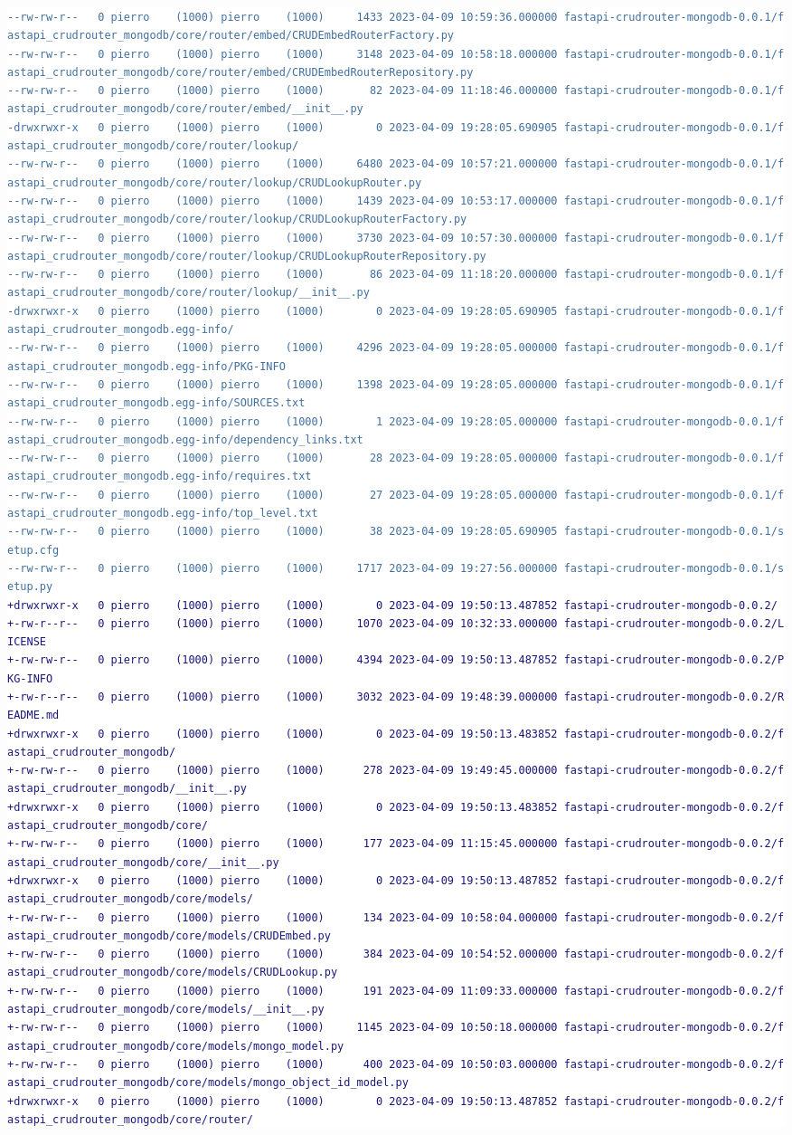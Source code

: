 ```diff
--rw-rw-r--   0 pierro    (1000) pierro    (1000)     1433 2023-04-09 10:59:36.000000 fastapi-crudrouter-mongodb-0.0.1/fastapi_crudrouter_mongodb/core/router/embed/CRUDEmbedRouterFactory.py
--rw-rw-r--   0 pierro    (1000) pierro    (1000)     3148 2023-04-09 10:58:18.000000 fastapi-crudrouter-mongodb-0.0.1/fastapi_crudrouter_mongodb/core/router/embed/CRUDEmbedRouterRepository.py
--rw-rw-r--   0 pierro    (1000) pierro    (1000)       82 2023-04-09 11:18:46.000000 fastapi-crudrouter-mongodb-0.0.1/fastapi_crudrouter_mongodb/core/router/embed/__init__.py
-drwxrwxr-x   0 pierro    (1000) pierro    (1000)        0 2023-04-09 19:28:05.690905 fastapi-crudrouter-mongodb-0.0.1/fastapi_crudrouter_mongodb/core/router/lookup/
--rw-rw-r--   0 pierro    (1000) pierro    (1000)     6480 2023-04-09 10:57:21.000000 fastapi-crudrouter-mongodb-0.0.1/fastapi_crudrouter_mongodb/core/router/lookup/CRUDLookupRouter.py
--rw-rw-r--   0 pierro    (1000) pierro    (1000)     1439 2023-04-09 10:53:17.000000 fastapi-crudrouter-mongodb-0.0.1/fastapi_crudrouter_mongodb/core/router/lookup/CRUDLookupRouterFactory.py
--rw-rw-r--   0 pierro    (1000) pierro    (1000)     3730 2023-04-09 10:57:30.000000 fastapi-crudrouter-mongodb-0.0.1/fastapi_crudrouter_mongodb/core/router/lookup/CRUDLookupRouterRepository.py
--rw-rw-r--   0 pierro    (1000) pierro    (1000)       86 2023-04-09 11:18:20.000000 fastapi-crudrouter-mongodb-0.0.1/fastapi_crudrouter_mongodb/core/router/lookup/__init__.py
-drwxrwxr-x   0 pierro    (1000) pierro    (1000)        0 2023-04-09 19:28:05.690905 fastapi-crudrouter-mongodb-0.0.1/fastapi_crudrouter_mongodb.egg-info/
--rw-rw-r--   0 pierro    (1000) pierro    (1000)     4296 2023-04-09 19:28:05.000000 fastapi-crudrouter-mongodb-0.0.1/fastapi_crudrouter_mongodb.egg-info/PKG-INFO
--rw-rw-r--   0 pierro    (1000) pierro    (1000)     1398 2023-04-09 19:28:05.000000 fastapi-crudrouter-mongodb-0.0.1/fastapi_crudrouter_mongodb.egg-info/SOURCES.txt
--rw-rw-r--   0 pierro    (1000) pierro    (1000)        1 2023-04-09 19:28:05.000000 fastapi-crudrouter-mongodb-0.0.1/fastapi_crudrouter_mongodb.egg-info/dependency_links.txt
--rw-rw-r--   0 pierro    (1000) pierro    (1000)       28 2023-04-09 19:28:05.000000 fastapi-crudrouter-mongodb-0.0.1/fastapi_crudrouter_mongodb.egg-info/requires.txt
--rw-rw-r--   0 pierro    (1000) pierro    (1000)       27 2023-04-09 19:28:05.000000 fastapi-crudrouter-mongodb-0.0.1/fastapi_crudrouter_mongodb.egg-info/top_level.txt
--rw-rw-r--   0 pierro    (1000) pierro    (1000)       38 2023-04-09 19:28:05.690905 fastapi-crudrouter-mongodb-0.0.1/setup.cfg
--rw-rw-r--   0 pierro    (1000) pierro    (1000)     1717 2023-04-09 19:27:56.000000 fastapi-crudrouter-mongodb-0.0.1/setup.py
+drwxrwxr-x   0 pierro    (1000) pierro    (1000)        0 2023-04-09 19:50:13.487852 fastapi-crudrouter-mongodb-0.0.2/
+-rw-r--r--   0 pierro    (1000) pierro    (1000)     1070 2023-04-09 10:32:33.000000 fastapi-crudrouter-mongodb-0.0.2/LICENSE
+-rw-rw-r--   0 pierro    (1000) pierro    (1000)     4394 2023-04-09 19:50:13.487852 fastapi-crudrouter-mongodb-0.0.2/PKG-INFO
+-rw-r--r--   0 pierro    (1000) pierro    (1000)     3032 2023-04-09 19:48:39.000000 fastapi-crudrouter-mongodb-0.0.2/README.md
+drwxrwxr-x   0 pierro    (1000) pierro    (1000)        0 2023-04-09 19:50:13.483852 fastapi-crudrouter-mongodb-0.0.2/fastapi_crudrouter_mongodb/
+-rw-rw-r--   0 pierro    (1000) pierro    (1000)      278 2023-04-09 19:49:45.000000 fastapi-crudrouter-mongodb-0.0.2/fastapi_crudrouter_mongodb/__init__.py
+drwxrwxr-x   0 pierro    (1000) pierro    (1000)        0 2023-04-09 19:50:13.483852 fastapi-crudrouter-mongodb-0.0.2/fastapi_crudrouter_mongodb/core/
+-rw-rw-r--   0 pierro    (1000) pierro    (1000)      177 2023-04-09 11:15:45.000000 fastapi-crudrouter-mongodb-0.0.2/fastapi_crudrouter_mongodb/core/__init__.py
+drwxrwxr-x   0 pierro    (1000) pierro    (1000)        0 2023-04-09 19:50:13.487852 fastapi-crudrouter-mongodb-0.0.2/fastapi_crudrouter_mongodb/core/models/
+-rw-rw-r--   0 pierro    (1000) pierro    (1000)      134 2023-04-09 10:58:04.000000 fastapi-crudrouter-mongodb-0.0.2/fastapi_crudrouter_mongodb/core/models/CRUDEmbed.py
+-rw-rw-r--   0 pierro    (1000) pierro    (1000)      384 2023-04-09 10:54:52.000000 fastapi-crudrouter-mongodb-0.0.2/fastapi_crudrouter_mongodb/core/models/CRUDLookup.py
+-rw-rw-r--   0 pierro    (1000) pierro    (1000)      191 2023-04-09 11:09:33.000000 fastapi-crudrouter-mongodb-0.0.2/fastapi_crudrouter_mongodb/core/models/__init__.py
+-rw-rw-r--   0 pierro    (1000) pierro    (1000)     1145 2023-04-09 10:50:18.000000 fastapi-crudrouter-mongodb-0.0.2/fastapi_crudrouter_mongodb/core/models/mongo_model.py
+-rw-rw-r--   0 pierro    (1000) pierro    (1000)      400 2023-04-09 10:50:03.000000 fastapi-crudrouter-mongodb-0.0.2/fastapi_crudrouter_mongodb/core/models/mongo_object_id_model.py
+drwxrwxr-x   0 pierro    (1000) pierro    (1000)        0 2023-04-09 19:50:13.487852 fastapi-crudrouter-mongodb-0.0.2/fastapi_crudrouter_mongodb/core/router/
```